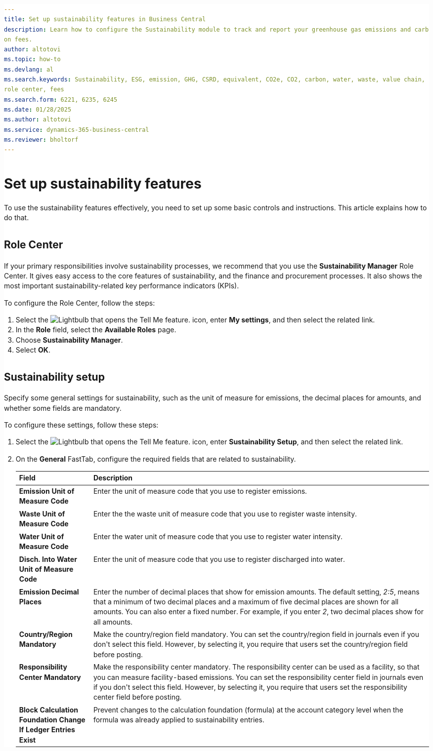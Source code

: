 ```yaml
---
title: Set up sustainability features in Business Central
description: Learn how to configure the Sustainability module to track and report your greenhouse gas emissions and carbon fees.
author: altotovi
ms.topic: how-to
ms.devlang: al
ms.search.keywords: Sustainability, ESG, emission, GHG, CSRD, equivalent, CO2e, CO2, carbon, water, waste, value chain, role center, fees
ms.search.form: 6221, 6235, 6245
ms.date: 01/28/2025
ms.author: altotovi
ms.service: dynamics-365-business-central
ms.reviewer: bholtorf
---
```


# Set up sustainability features

To use the sustainability features effectively, you need to set up some basic controls and instructions. This article explains how to do that.

## Role Center  

If your primary responsibilities involve sustainability processes, we recommend that you use the **Sustainability Manager** Role Center. It gives easy access to the core features of sustainability, and the finance and procurement processes. It also shows the most important sustainability-related key performance indicators (KPIs).

To configure the Role Center, follow the steps:  

1. Select the ![Lightbulb that opens the Tell Me feature.](media/ui-search/search_small.png "Tell me what you want to do") icon, enter **My settings**, and then select the related link.
2. In the **Role** field, select the **Available Roles** page.
3. Choose **Sustainability Manager**.
4. Select **OK**.

## Sustainability setup  

Specify some general settings for sustainability, such as the unit of measure for emissions, the decimal places for amounts, and whether some fields are mandatory.

To configure these settings, follow these steps:

1. Select the ![Lightbulb that opens the Tell Me feature.](media/ui-search/search_small.png "Tell me what you want to do") icon, enter **Sustainability Setup**, and then select the related link.
2. On the **General** FastTab, configure the required fields that are related to sustainability.

    | Field | Description |
    |-------|-------------|
    | **Emission Unit of Measure Code** | Enter the unit of measure code that you use to register emissions. |
    | **Waste Unit of Measure Code** | Enter the the waste unit of measure code that you use to register waste intensity. |
    | **Water Unit of Measure Code** | Enter the water unit of measure code that you use to register water intensity. |
    | **Disch. Into Water Unit of Measure Code** | Enter the unit of measure code that you use to register discharged into water. |
    | **Emission Decimal Places** | Enter the number of decimal places that show for emission amounts. The default setting, *2:5*, means that a minimum of two decimal places and a maximum of five decimal places are shown for all amounts. You can also enter a fixed number. For example, if you enter *2*, two decimal places show for all amounts. |
    | **Country/Region Mandatory** | Make the country/region field mandatory. You can set the country/region field in journals even if you don't select this field. However, by selecting it, you require that users set the country/region field before posting. |
    | **Responsibility Center Mandatory** | Make the responsibility center mandatory. The responsibility center can be used as a facility, so that you can measure facility-based emissions. You can set the responsibility center field in journals even if you don't select this field. However, by selecting it, you require that users set the responsibility center field before posting. |
    | **Block Calculation Foundation Change If Ledger Entries Exist** | Prevent changes to the calculation foundation (formula) at the account category level when the formula was already applied to sustainability entries. |